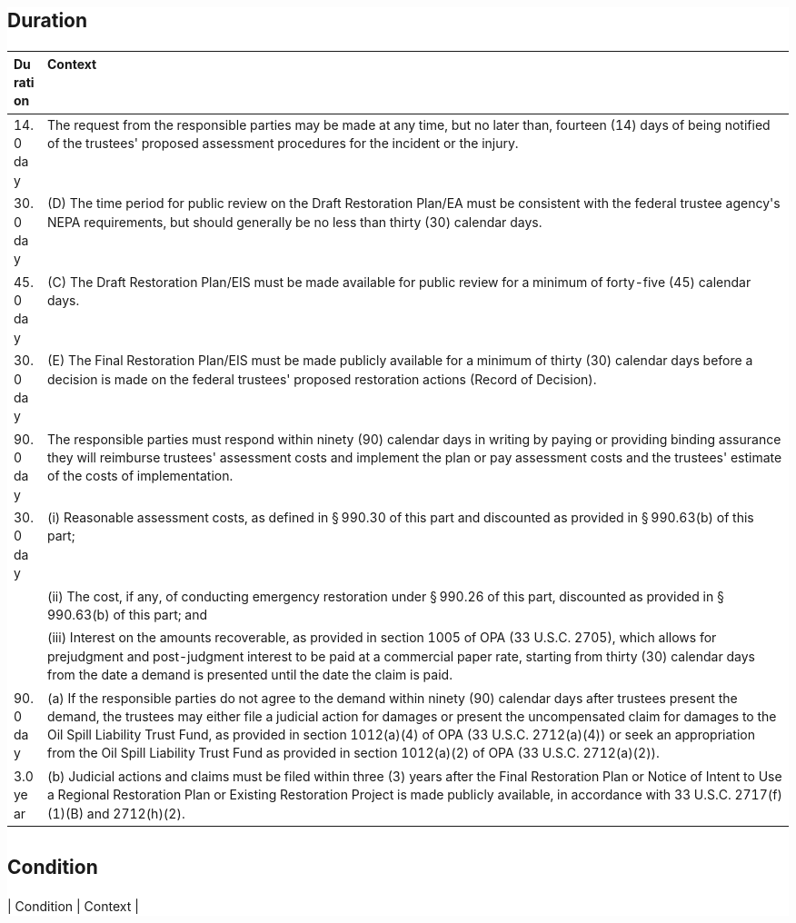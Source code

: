 
## Duration

| Duration   | Context                                                                                                                                                                                                                                                                                                                                                                                                                                                                          |
|:-----------|:---------------------------------------------------------------------------------------------------------------------------------------------------------------------------------------------------------------------------------------------------------------------------------------------------------------------------------------------------------------------------------------------------------------------------------------------------------------------------------|
| 14.0 day   | The request from the responsible parties may be made at any time, but no later than, fourteen (14) days of being notified of the trustees' proposed assessment procedures for the incident or the injury.                                                                                                                                                                                                                                                                        |
| 30.0 day   | (D) The time period for public review on the Draft Restoration Plan/EA must be consistent with the federal trustee agency's NEPA requirements, but should generally be no less than thirty (30) calendar days.                                                                                                                                                                                                                                                                   |
| 45.0 day   | (C) The Draft Restoration Plan/EIS must be made available for public review for a minimum of forty-five (45) calendar days.                                                                                                                                                                                                                                                                                                                                                      |
| 30.0 day   | (E) The Final Restoration Plan/EIS must be made publicly available for a minimum of thirty (30) calendar days before a decision is made on the federal trustees' proposed restoration actions (Record of Decision).                                                                                                                                                                                                                                                              |
| 90.0 day   | The responsible parties must respond within ninety (90) calendar days in writing by paying or providing binding assurance they will reimburse trustees' assessment costs and implement the plan or pay assessment costs and the trustees' estimate of the costs of implementation.                                                                                                                                                                                               |
| 30.0 day   | (i) Reasonable assessment costs, as defined in &#167;&#8201;990.30 of this part and discounted as provided in &#167;&#8201;990.63(b) of this part;                                                                                                                                                                                                                                                                                                                               |
|            |                 (ii) The cost, if any, of conducting emergency restoration under &#167;&#8201;990.26 of this part, discounted as provided in &#167;&#8201;990.63(b) of this part; and                                                                                                                                                                                                                                                                                            |
|            |                 (iii) Interest on the amounts recoverable, as provided in section 1005 of OPA (33 U.S.C. 2705), which allows for prejudgment and post-judgment interest to be paid at a commercial paper rate, starting from thirty (30) calendar days from the date a demand is presented until the date the claim is paid.                                                                                                                                                     |
| 90.0 day   | (a) If the responsible parties do not agree to the demand within ninety (90) calendar days after trustees present the demand, the trustees may either file a judicial action for damages or present the uncompensated claim for damages to the Oil Spill Liability Trust Fund, as provided in section 1012(a)(4) of OPA (33 U.S.C. 2712(a)(4)) or seek an appropriation from the Oil Spill Liability Trust Fund as provided in section 1012(a)(2) of OPA (33 U.S.C. 2712(a)(2)). |
| 3.0 year   | (b) Judicial actions and claims must be filed within three (3) years after the Final Restoration Plan or Notice of Intent to Use a Regional Restoration Plan or Existing Restoration Project is made publicly available, in accordance with 33 U.S.C. 2717(f)(1)(B) and 2712(h)(2).                                                                                                                                                                                              |


## Condition

| Condition     | Context                                                                                                                              |